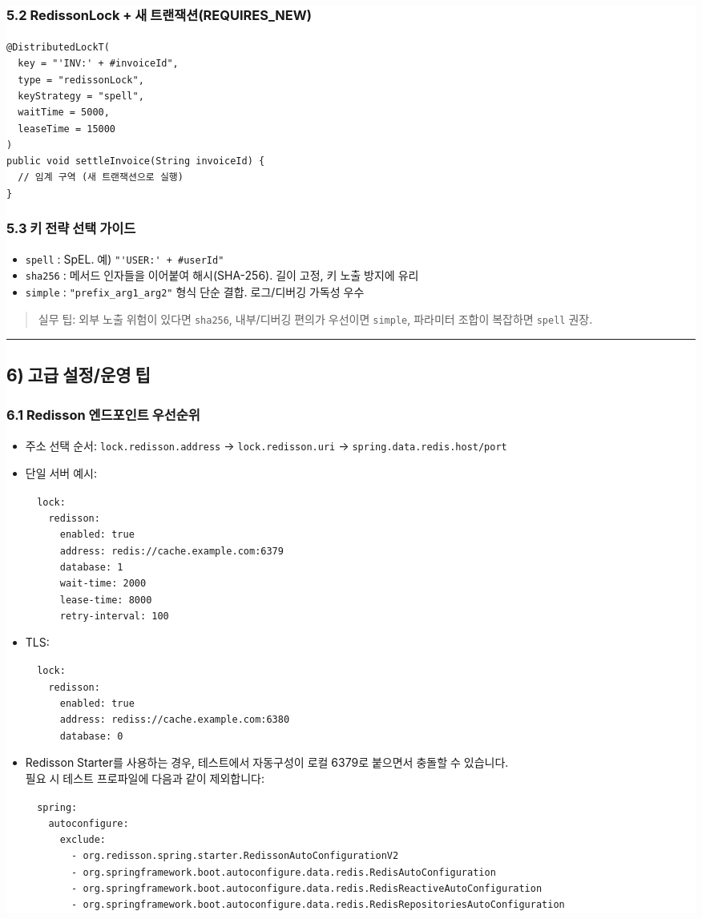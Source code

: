 ### 5.2 RedissonLock + 새 트랜잭션(REQUIRES_NEW)

    @DistributedLockT(
      key = "'INV:' + #invoiceId",
      type = "redissonLock",
      keyStrategy = "spell",
      waitTime = 5000,
      leaseTime = 15000
    )
    public void settleInvoice(String invoiceId) {
      // 임계 구역 (새 트랜잭션으로 실행)
    }

### 5.3 키 전략 선택 가이드
- `spell`  : SpEL. 예) `"'USER:' + #userId"`
- `sha256` : 메서드 인자들을 이어붙여 해시(SHA-256). 길이 고정, 키 노출 방지에 유리
- `simple` : `"prefix_arg1_arg2"` 형식 단순 결합. 로그/디버깅 가독성 우수

> 실무 팁: 외부 노출 위험이 있다면 `sha256`, 내부/디버깅 편의가 우선이면 `simple`, 파라미터 조합이 복잡하면 `spell` 권장.

---

## 6) 고급 설정/운영 팁

### 6.1 Redisson 엔드포인트 우선순위
- 주소 선택 순서: `lock.redisson.address` → `lock.redisson.uri` → `spring.data.redis.host/port`
- 단일 서버 예시:

        lock:
          redisson:
            enabled: true
            address: redis://cache.example.com:6379
            database: 1
            wait-time: 2000
            lease-time: 8000
            retry-interval: 100

- TLS:

        lock:
          redisson:
            enabled: true
            address: rediss://cache.example.com:6380
            database: 0

- Redisson Starter를 사용하는 경우, 테스트에서 자동구성이 로컬 6379로 붙으면서 충돌할 수 있습니다.  
  필요 시 테스트 프로파일에 다음과 같이 제외합니다:

        spring:
          autoconfigure:
            exclude:
              - org.redisson.spring.starter.RedissonAutoConfigurationV2
              - org.springframework.boot.autoconfigure.data.redis.RedisAutoConfiguration
              - org.springframework.boot.autoconfigure.data.redis.RedisReactiveAutoConfiguration
              - org.springframework.boot.autoconfigure.data.redis.RedisRepositoriesAutoConfiguration
